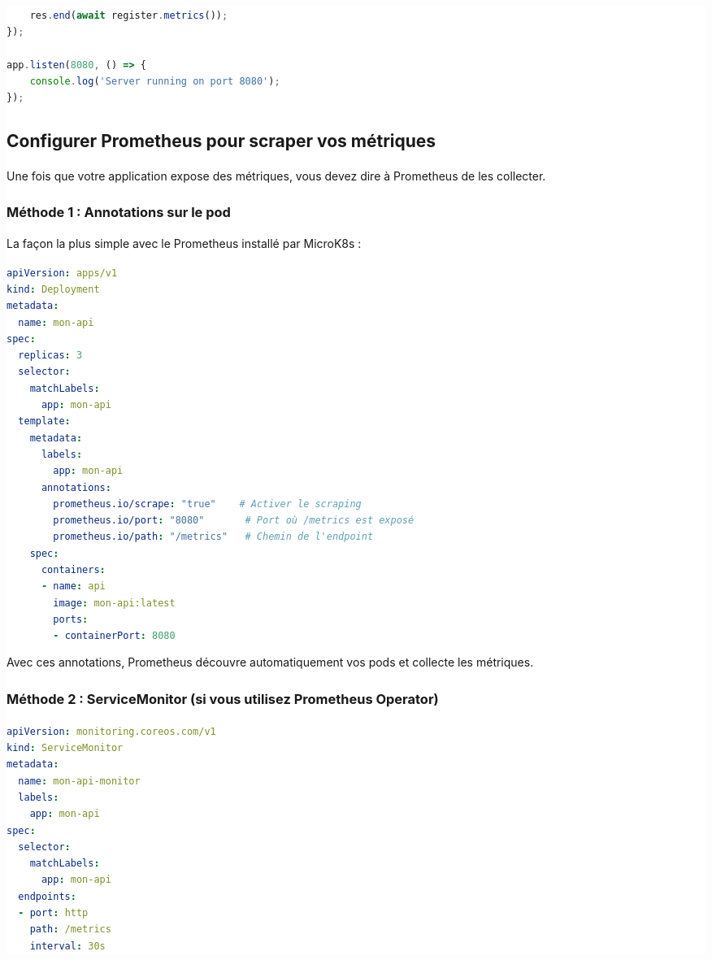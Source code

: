 ```javascript
    res.end(await register.metrics());
});

app.listen(8080, () => {
    console.log('Server running on port 8080');
});
```

## Configurer Prometheus pour scraper vos métriques

Une fois que votre application expose des métriques, vous devez dire à Prometheus de les collecter.

### Méthode 1 : Annotations sur le pod

La façon la plus simple avec le Prometheus installé par MicroK8s :

```yaml
apiVersion: apps/v1
kind: Deployment
metadata:
  name: mon-api
spec:
  replicas: 3
  selector:
    matchLabels:
      app: mon-api
  template:
    metadata:
      labels:
        app: mon-api
      annotations:
        prometheus.io/scrape: "true"    # Activer le scraping
        prometheus.io/port: "8080"       # Port où /metrics est exposé
        prometheus.io/path: "/metrics"   # Chemin de l'endpoint
    spec:
      containers:
      - name: api
        image: mon-api:latest
        ports:
        - containerPort: 8080
```

Avec ces annotations, Prometheus découvre automatiquement vos pods et collecte les métriques.

### Méthode 2 : ServiceMonitor (si vous utilisez Prometheus Operator)

```yaml
apiVersion: monitoring.coreos.com/v1
kind: ServiceMonitor
metadata:
  name: mon-api-monitor
  labels:
    app: mon-api
spec:
  selector:
    matchLabels:
      app: mon-api
  endpoints:
  - port: http
    path: /metrics
    interval: 30s
```
